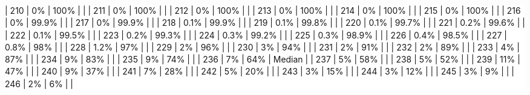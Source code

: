 | 210 | 0% | 100% |  |
| 211 | 0% | 100% |  |
| 212 | 0% | 100% |  |
| 213 | 0% | 100% |  |
| 214 | 0% | 100% |  |
| 215 | 0% | 100% |  |
| 216 | 0% | 99.9% |  |
| 217 | 0% | 99.9% |  |
| 218 | 0.1% | 99.9% |  |
| 219 | 0.1% | 99.8% |  |
| 220 | 0.1% | 99.7% |  |
| 221 | 0.2% | 99.6% |  |
| 222 | 0.1% | 99.5% |  |
| 223 | 0.2% | 99.3% |  |
| 224 | 0.3% | 99.2% |  |
| 225 | 0.3% | 98.9% |  |
| 226 | 0.4% | 98.5% |  |
| 227 | 0.8% | 98% |  |
| 228 | 1.2% | 97% |  |
| 229 | 2% | 96% |  |
| 230 | 3% | 94% |  |
| 231 | 2% | 91% |  |
| 232 | 2% | 89% |  |
| 233 | 4% | 87% |  |
| 234 | 9% | 83% |  |
| 235 | 9% | 74% |  |
| 236 | 7% | 64% | Median |
| 237 | 5% | 58% |  |
| 238 | 5% | 52% |  |
| 239 | 11% | 47% |  |
| 240 | 9% | 37% |  |
| 241 | 7% | 28% |  |
| 242 | 5% | 20% |  |
| 243 | 3% | 15% |  |
| 244 | 3% | 12% |  |
| 245 | 3% | 9% |  |
| 246 | 2% | 6% |  |